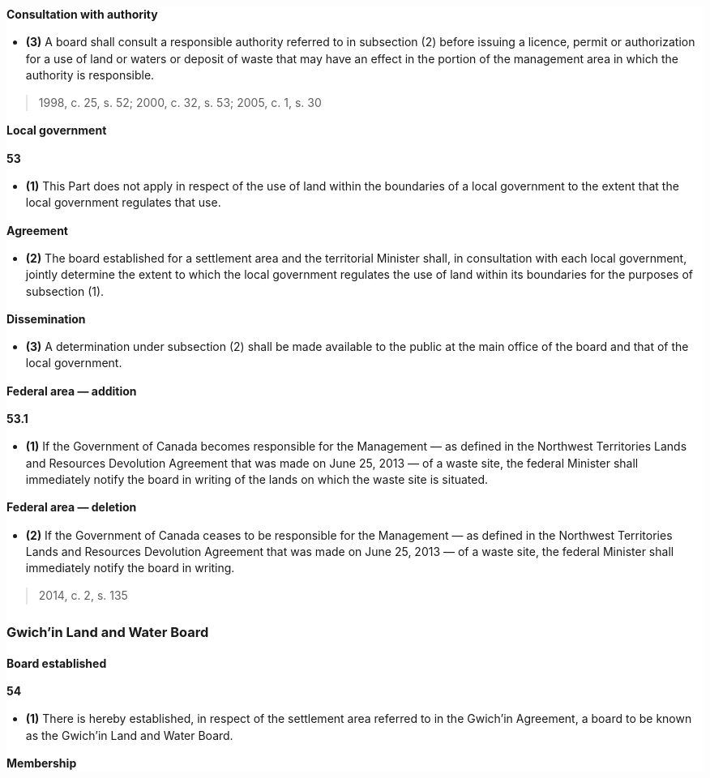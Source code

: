 **Consultation with authority**

- **(3)** A board shall consult a responsible authority referred to in subsection (2) before issuing a licence, permit or authorization for a use of land or waters or deposit of waste that may have an effect in the portion of the management area in which the authority is responsible.
> 1998, c. 25, s. 52; 2000, c. 32, s. 53; 2005, c. 1, s. 30





**Local government**

**53** 

- **(1)** This Part does not apply in respect of the use of land within the boundaries of a local government to the extent that the local government regulates that use.

**Agreement**

- **(2)** The board established for a settlement area and the territorial Minister shall, in consultation with each local government, jointly determine the extent to which the local government regulates the use of land within its boundaries for the purposes of subsection (1).

**Dissemination**

- **(3)** A determination under subsection (2) shall be made available to the public at the main office of the board and that of the local government.




**Federal area — addition**

**53.1** 

- **(1)** If the Government of Canada becomes responsible for the Management — as defined in the Northwest Territories Lands and Resources Devolution Agreement that was made on June 25, 2013 — of a waste site, the federal Minister shall immediately notify the board in writing of the lands on which the waste site is situated.

**Federal area — deletion**

- **(2)** If the Government of Canada ceases to be responsible for the Management — as defined in the Northwest Territories Lands and Resources Devolution Agreement that was made on June 25, 2013 — of a waste site, the federal Minister shall immediately notify the board in writing.
> 2014, c. 2, s. 135





### Gwich’in Land and Water Board



**Board established**

**54** 

- **(1)** There is hereby established, in respect of the settlement area referred to in the Gwich’in Agreement, a board to be known as the Gwich’in Land and Water Board.

**Membership**
